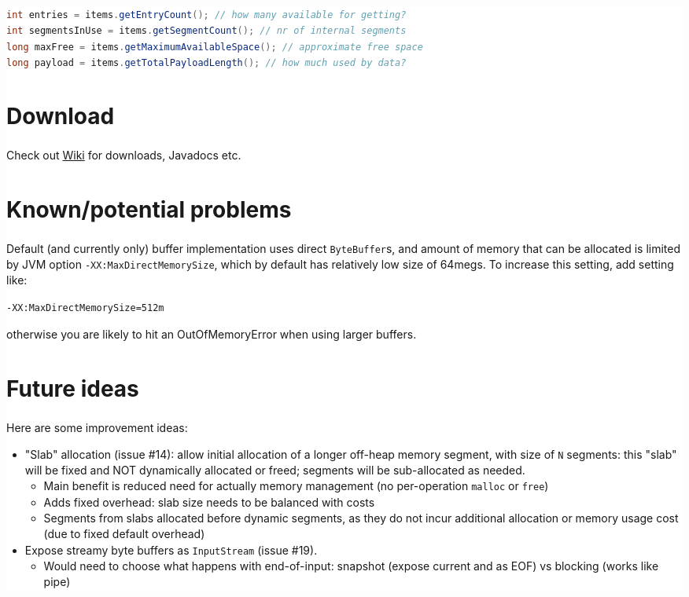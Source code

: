 ```java
int entries = items.getEntryCount(); // how many available for getting?
int segmentsInUse = items.getSegmentCount(); // nr of internal segments
long maxFree = items.getMaximumAvailableSpace(); // approximate free space
long payload = items.getTotalPayloadLength(); // how much used by data?
```

# Download

Check out [Wiki](https://github.com/cowtowncoder/low-gc-membuffers/wiki) for downloads, Javadocs etc.

# Known/potential problems

Default (and currently only) buffer implementation uses direct `ByteBuffer`s, and amount of memory that can be allocated is limited by JVM option `-XX:MaxDirectMemorySize`, which by default has relatively low size of 64megs.
To increase this setting, add setting like:

    -XX:MaxDirectMemorySize=512m

otherwise you are likely to hit an OutOfMemoryError when using larger buffers.

# Future ideas

Here are some improvement ideas:

* "Slab" allocation (issue #14): allow initial allocation of a longer off-heap memory segment, with size of `N` segments: this "slab" will be fixed and NOT dynamically allocated or freed; segments will be sub-allocated as needed.
    * Main benefit is reduced need for actually memory management (no per-operation `malloc` or `free`)
    * Adds fixed overhead: slab size needs to be balanced with costs
    * Segments from slabs allocated before dynamic segments, as they do not incur additional allocation or memory usage cost (due to fixed default overhead)
* Expose streamy byte buffers as `InputStream` (issue #19).
    * Would need to choose what happens with end-of-input: snapshot (expose current and as EOF) vs blocking (works like pipe)
